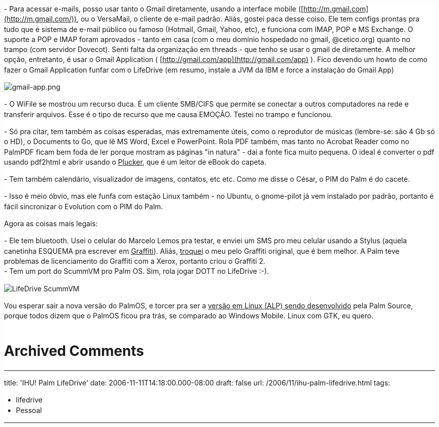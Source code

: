   

\- Para acessar e-mails, posso usar tanto o Gmail diretamente, usando a interface mobile ([http://m.gmail.com](http://m.gmail.com/)), ou o VersaMail, o cliente de e-mail padrão. Aliás, gostei paca desse coiso. Ele tem configs prontas pra tudo que é sistema de e-mail público ou famoso (Hotmail, Gmail, Yahoo, etc), e funciona com IMAP, POP e MS Exchange. O suporte a POP e IMAP foram aprovados - tanto em casa (com o meu domínio hospedado no gmail, @cetico.org) quanto no trampo (com servidor Dovecot). Senti falta da organização em threads - que tenho se usar o gmail de diretamente. A melhor opção, entretanto, é usar o Gmail Application ( [http://gmail.com/app](http://gmail.com/app) ). Fico devendo um howto de como fazer o Gmail Application funfar com o LifeDrive (em resumo, instale a JVM da IBM e force a instalação do Gmail App)

  

  

![gmail-app.png](http://www.cetico.org/tech/wp-content/uploads/2006/11/gmail-app.png)

  

\- O WiFile se mostrou um recurso duca. É um cliente SMB/CIFS que permite se conectar a outros computadores na rede e transferir arquivos. Esse é o tipo de recurso que me causa EMOÇÃO. Testei no trampo e funcionou.

  

\- Só pra citar, tem também as coisas esperadas, mas extremamente úteis, como o reprodutor de músicas (lembre-se: são 4 Gb só o HD), o Documents to Go, que lê MS Word, Excel e PowerPoint. Rola PDF também, mas tanto no Acrobat Reader como no PalmPDF ficam bem foda de ler porque mostram as páginas "in natura" - dai a fonte fica muito pequena. O ideal é converter o pdf usando pdf2html e abrir usando o [Plucker](http://www.plkr.org/), que é um leitor de eBook do capeta.

  

\- Tem também calendário, visualizador de imagens, contatos, etc etc. Como me disse o César, o PIM do Palm é do cacete.

  

\- Isso é meio óbvio, mas ele funfa com estação Linux também - no Ubuntu, o gnome-pilot já vem instalado por padrão, portanto é fácil sincronizar o Evolution com o PIM do Palm.

  

Agora as coisas mais legais:

  
  

\- Ele tem bluetooth. Usei o celular do Marcelo Lemos pra testar, e enviei um SMS pro meu celular usando a Stylus (aquela canetinha ESQUEMA pra escrever em [Graffiti](http://en.wikipedia.org/wiki/Graffiti_%28Palm_OS%29)). Aliás, [troquei](http://www.palminfocenter.com/news/5830/howto-replace-graffiti-2-with-original-graffiti/) o meu pelo Graffiti original, que é bem melhor. A Palm teve problemas de licenciamento do Graffiti com a Xerox, portanto criou o Graffiti 2.  
\- Tem um port do ScummVM pro Palm OS. Sim, rola jogar DOTT no LifeDrive :-).  

  

![LifeDrive ScummVM](http://www.cetico.org/tech/wp-content/uploads/2006/11/s5300104-s.JPG)

  

Vou esperar sair a nova versão do PalmOS, e torcer pra ser a [versão em Linux (ALP) sendo desenvolvido](http://www.access-company.com/products/linux/alp.html) pela Palm Source, porque todos dizem que o PalmOS ficou pra trás, se comparado ao Windows Mobile. Linux com GTK, eu quero.
# Archived Comments
---
title: 'IHU! Palm LifeDrive'
date: 2006-11-11T14:18:00.000-08:00
draft: false
url: /2006/11/ihu-palm-lifedrive.html
tags: 
- lifedrive
- Pessoal
---